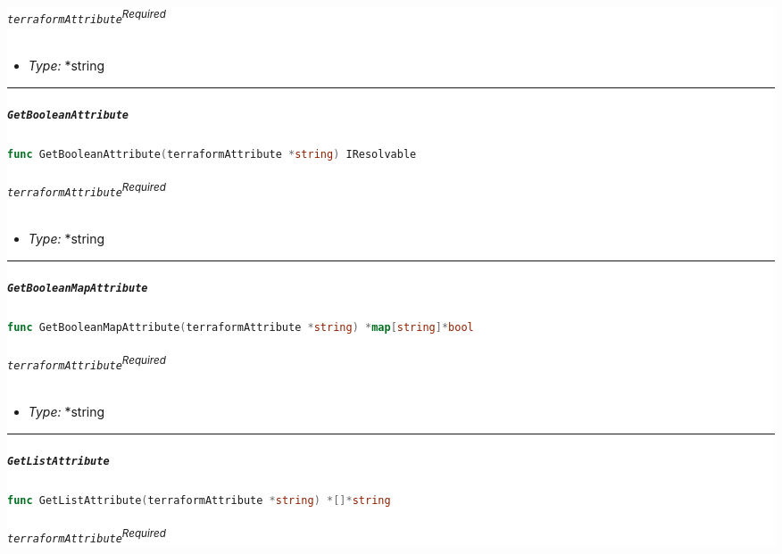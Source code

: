 ###### `terraformAttribute`<sup>Required</sup> <a name="terraformAttribute" id="@cdktf/provider-upcloud.loadbalancerFrontendTlsConfig.LoadbalancerFrontendTlsConfig.getAnyMapAttribute.parameter.terraformAttribute"></a>

- *Type:* *string

---

##### `GetBooleanAttribute` <a name="GetBooleanAttribute" id="@cdktf/provider-upcloud.loadbalancerFrontendTlsConfig.LoadbalancerFrontendTlsConfig.getBooleanAttribute"></a>

```go
func GetBooleanAttribute(terraformAttribute *string) IResolvable
```

###### `terraformAttribute`<sup>Required</sup> <a name="terraformAttribute" id="@cdktf/provider-upcloud.loadbalancerFrontendTlsConfig.LoadbalancerFrontendTlsConfig.getBooleanAttribute.parameter.terraformAttribute"></a>

- *Type:* *string

---

##### `GetBooleanMapAttribute` <a name="GetBooleanMapAttribute" id="@cdktf/provider-upcloud.loadbalancerFrontendTlsConfig.LoadbalancerFrontendTlsConfig.getBooleanMapAttribute"></a>

```go
func GetBooleanMapAttribute(terraformAttribute *string) *map[string]*bool
```

###### `terraformAttribute`<sup>Required</sup> <a name="terraformAttribute" id="@cdktf/provider-upcloud.loadbalancerFrontendTlsConfig.LoadbalancerFrontendTlsConfig.getBooleanMapAttribute.parameter.terraformAttribute"></a>

- *Type:* *string

---

##### `GetListAttribute` <a name="GetListAttribute" id="@cdktf/provider-upcloud.loadbalancerFrontendTlsConfig.LoadbalancerFrontendTlsConfig.getListAttribute"></a>

```go
func GetListAttribute(terraformAttribute *string) *[]*string
```

###### `terraformAttribute`<sup>Required</sup> <a name="terraformAttribute" id="@cdktf/provider-upcloud.loadbalancerFrontendTlsConfig.LoadbalancerFrontendTlsConfig.getListAttribute.parameter.terraformAttribute"></a>
